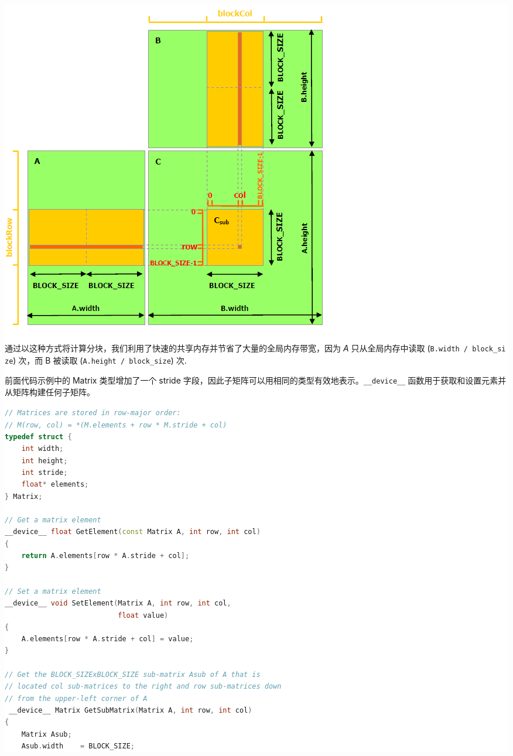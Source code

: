 ![](matrix-multiplication-with-shared-memory.png)

通过以这种方式将计算分块，我们利用了快速的共享内存并节省了大量的全局内存带宽，因为 _A_ 只从全局内存中读取 (`B.width / block_size`) 次，而 B 被读取 (`A.height / block_size`) 次.

前面代码示例中的 Matrix 类型增加了一个 stride 字段，因此子矩阵可以用相同的类型有效地表示。`__device__` 函数用于获取和设置元素并从矩阵构建任何子矩阵。

```C++
// Matrices are stored in row-major order:
// M(row, col) = *(M.elements + row * M.stride + col)
typedef struct {
    int width;
    int height;
    int stride; 
    float* elements;
} Matrix;

// Get a matrix element
__device__ float GetElement(const Matrix A, int row, int col)
{
    return A.elements[row * A.stride + col];
}

// Set a matrix element
__device__ void SetElement(Matrix A, int row, int col,
                           float value)
{
    A.elements[row * A.stride + col] = value;
}

// Get the BLOCK_SIZExBLOCK_SIZE sub-matrix Asub of A that is
// located col sub-matrices to the right and row sub-matrices down
// from the upper-left corner of A
 __device__ Matrix GetSubMatrix(Matrix A, int row, int col) 
{
    Matrix Asub;
    Asub.width    = BLOCK_SIZE;
```